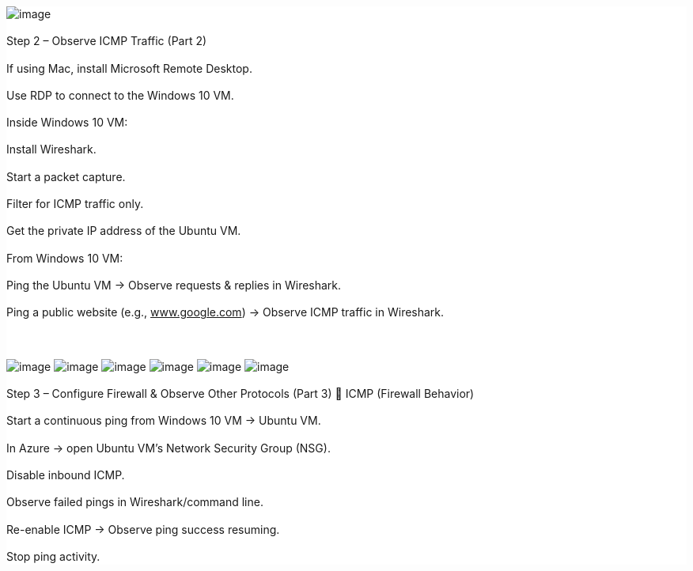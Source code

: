 <p>
<img width="2988" height="1806" alt="image" src="https://github.com/user-attachments/assets/b94cb5fb-5604-42da-969e-c588ed7fb097" />

</p>
<p>
Step 2 – Observe ICMP Traffic (Part 2)

If using Mac, install Microsoft Remote Desktop.

Use RDP to connect to the Windows 10 VM.

Inside Windows 10 VM:

Install Wireshark.

Start a packet capture.

Filter for ICMP traffic only.

Get the private IP address of the Ubuntu VM.

From Windows 10 VM:

Ping the Ubuntu VM → Observe requests & replies in Wireshark.

Ping a public website (e.g., www.google.com) → Observe ICMP traffic in Wireshark.
</p>
<br />

<p>
<img width="2988" height="1806" alt="image" src="https://github.com/user-attachments/assets/e5bef5b7-d2c0-4b99-a5c9-dfaada3e1f02" />
<img width="2988" height="1806" alt="image" src="https://github.com/user-attachments/assets/03d893dc-fb5b-4f66-bcdb-a7dcd4a522d3" />
 <img width="2988" height="1806" alt="image" src="https://github.com/user-attachments/assets/cf083571-5356-4fa3-a1d6-59b95ec95551" />
 <img width="2988" height="1806" alt="image" src="https://github.com/user-attachments/assets/f2fca8cc-c26f-46fa-9a00-81658224861d" />
 <img width="2988" height="1806" alt="image" src="https://github.com/user-attachments/assets/1d7efdae-0e17-4b55-9a74-a1595e70a053" />
 <img width="2988" height="1806" alt="image" src="https://github.com/user-attachments/assets/f1cffd57-4d5f-46d9-be5b-5477171eb437" />






</p>
<p>
Step 3 – Configure Firewall & Observe Other Protocols (Part 3)
🔹 ICMP (Firewall Behavior)

Start a continuous ping from Windows 10 VM → Ubuntu VM.

In Azure → open Ubuntu VM’s Network Security Group (NSG).

Disable inbound ICMP.

Observe failed pings in Wireshark/command line.

Re-enable ICMP → Observe ping success resuming.

Stop ping activity.
